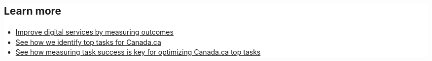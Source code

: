 ## Learn more

* [Improve digital services by measuring outcomes](https://blog.canada.ca/2018/02/23/Improve-digital-services-measuring-outcomes.html)
* [See how we identify top tasks for Canada.ca](https://blog.canada.ca/2017/12/11/top-100-for-gc.html)
* [See how measuring task success is key for optimizing Canada.ca top tasks](https://blog.canada.ca/2017/12/12/optimization-overview.html)
